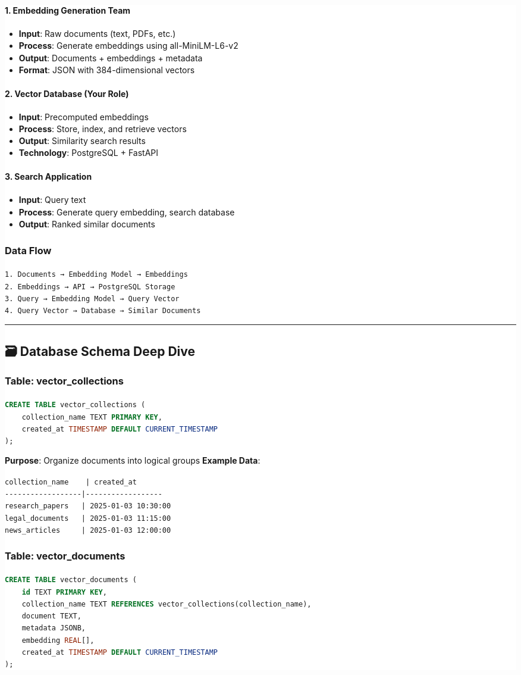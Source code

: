 #### 1. Embedding Generation Team
- **Input**: Raw documents (text, PDFs, etc.)
- **Process**: Generate embeddings using all-MiniLM-L6-v2
- **Output**: Documents + embeddings + metadata
- **Format**: JSON with 384-dimensional vectors

#### 2. Vector Database (Your Role)
- **Input**: Precomputed embeddings
- **Process**: Store, index, and retrieve vectors
- **Output**: Similarity search results
- **Technology**: PostgreSQL + FastAPI

#### 3. Search Application
- **Input**: Query text
- **Process**: Generate query embedding, search database
- **Output**: Ranked similar documents

### Data Flow

```
1. Documents → Embedding Model → Embeddings
2. Embeddings → API → PostgreSQL Storage
3. Query → Embedding Model → Query Vector
4. Query Vector → Database → Similar Documents
```

---

## 🗃️ Database Schema Deep Dive

### Table: vector_collections

```sql
CREATE TABLE vector_collections (
    collection_name TEXT PRIMARY KEY,
    created_at TIMESTAMP DEFAULT CURRENT_TIMESTAMP
);
```

**Purpose**: Organize documents into logical groups
**Example Data**:
```
collection_name    | created_at
------------------|------------------
research_papers   | 2025-01-03 10:30:00
legal_documents   | 2025-01-03 11:15:00
news_articles     | 2025-01-03 12:00:00
```

### Table: vector_documents

```sql
CREATE TABLE vector_documents (
    id TEXT PRIMARY KEY,
    collection_name TEXT REFERENCES vector_collections(collection_name),
    document TEXT,
    metadata JSONB,
    embedding REAL[],
    created_at TIMESTAMP DEFAULT CURRENT_TIMESTAMP
);
```
